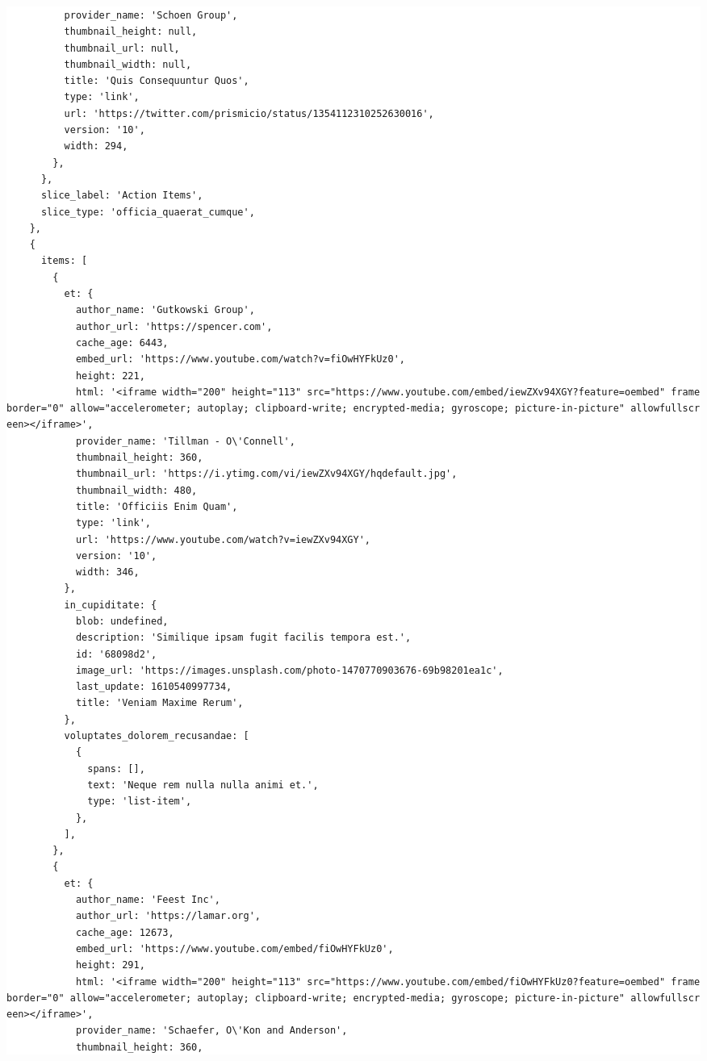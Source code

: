               provider_name: 'Schoen Group',
              thumbnail_height: null,
              thumbnail_url: null,
              thumbnail_width: null,
              title: 'Quis Consequuntur Quos',
              type: 'link',
              url: 'https://twitter.com/prismicio/status/1354112310252630016',
              version: '10',
              width: 294,
            },
          },
          slice_label: 'Action Items',
          slice_type: 'officia_quaerat_cumque',
        },
        {
          items: [
            {
              et: {
                author_name: 'Gutkowski Group',
                author_url: 'https://spencer.com',
                cache_age: 6443,
                embed_url: 'https://www.youtube.com/watch?v=fiOwHYFkUz0',
                height: 221,
                html: '<iframe width="200" height="113" src="https://www.youtube.com/embed/iewZXv94XGY?feature=oembed" frameborder="0" allow="accelerometer; autoplay; clipboard-write; encrypted-media; gyroscope; picture-in-picture" allowfullscreen></iframe>',
                provider_name: 'Tillman - O\'Connell',
                thumbnail_height: 360,
                thumbnail_url: 'https://i.ytimg.com/vi/iewZXv94XGY/hqdefault.jpg',
                thumbnail_width: 480,
                title: 'Officiis Enim Quam',
                type: 'link',
                url: 'https://www.youtube.com/watch?v=iewZXv94XGY',
                version: '10',
                width: 346,
              },
              in_cupiditate: {
                blob: undefined,
                description: 'Similique ipsam fugit facilis tempora est.',
                id: '68098d2',
                image_url: 'https://images.unsplash.com/photo-1470770903676-69b98201ea1c',
                last_update: 1610540997734,
                title: 'Veniam Maxime Rerum',
              },
              voluptates_dolorem_recusandae: [
                {
                  spans: [],
                  text: 'Neque rem nulla nulla animi et.',
                  type: 'list-item',
                },
              ],
            },
            {
              et: {
                author_name: 'Feest Inc',
                author_url: 'https://lamar.org',
                cache_age: 12673,
                embed_url: 'https://www.youtube.com/embed/fiOwHYFkUz0',
                height: 291,
                html: '<iframe width="200" height="113" src="https://www.youtube.com/embed/fiOwHYFkUz0?feature=oembed" frameborder="0" allow="accelerometer; autoplay; clipboard-write; encrypted-media; gyroscope; picture-in-picture" allowfullscreen></iframe>',
                provider_name: 'Schaefer, O\'Kon and Anderson',
                thumbnail_height: 360,